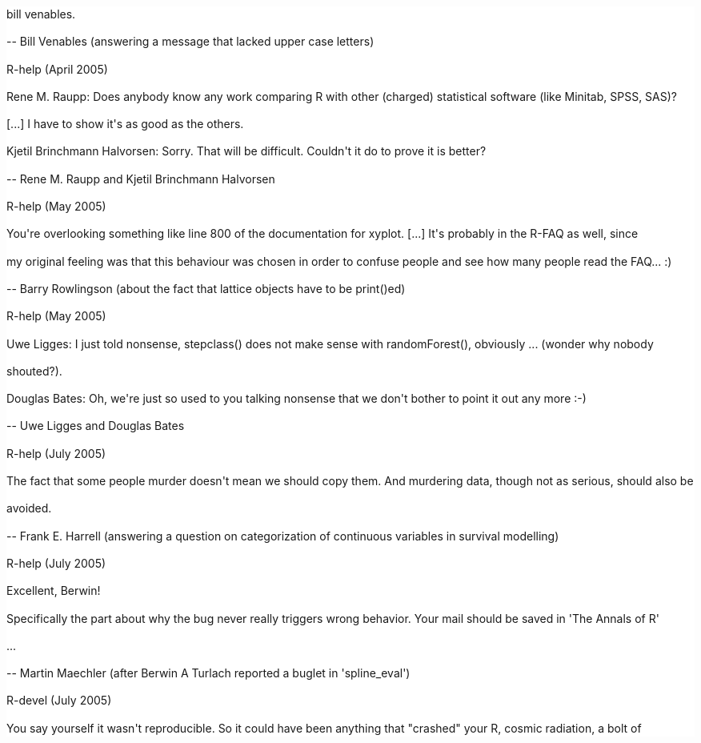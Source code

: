 bill venables.

-- Bill Venables (answering a message that lacked upper case letters)

R-help (April 2005)

Rene M. Raupp: Does anybody know any work comparing R with other (charged) statistical software (like Minitab, SPSS, SAS)?

[...] I have to show it's as good as the others.

Kjetil Brinchmann Halvorsen: Sorry. That will be difficult. Couldn't it do to prove it is better?

-- Rene M. Raupp and Kjetil Brinchmann Halvorsen

R-help (May 2005)

You're overlooking something like line 800 of the documentation for xyplot. [...] It's probably in the R-FAQ as well, since

my original feeling was that this behaviour was chosen in order to confuse people and see how many people read the FAQ... :)

-- Barry Rowlingson (about the fact that lattice objects have to be print()ed)

R-help (May 2005)

Uwe Ligges: I just told nonsense, stepclass() does not make sense with randomForest(), obviously ... (wonder why nobody

shouted?).

Douglas Bates: Oh, we're just so used to you talking nonsense that we don't bother to point it out any more :-)

-- Uwe Ligges and Douglas Bates

R-help (July 2005)

The fact that some people murder doesn't mean we should copy them. And murdering data, though not as serious, should also be

avoided.

-- Frank E. Harrell (answering a question on categorization of continuous variables in survival modelling)

R-help (July 2005)

Excellent, Berwin!

Specifically the part about why the bug never really triggers wrong behavior. Your mail should be saved in 'The Annals of R'

...

-- Martin Maechler (after Berwin A Turlach reported a buglet in 'spline_eval')

R-devel (July 2005)

You say yourself it wasn't reproducible. So it could have been anything that "crashed" your R, cosmic radiation, a bolt of
